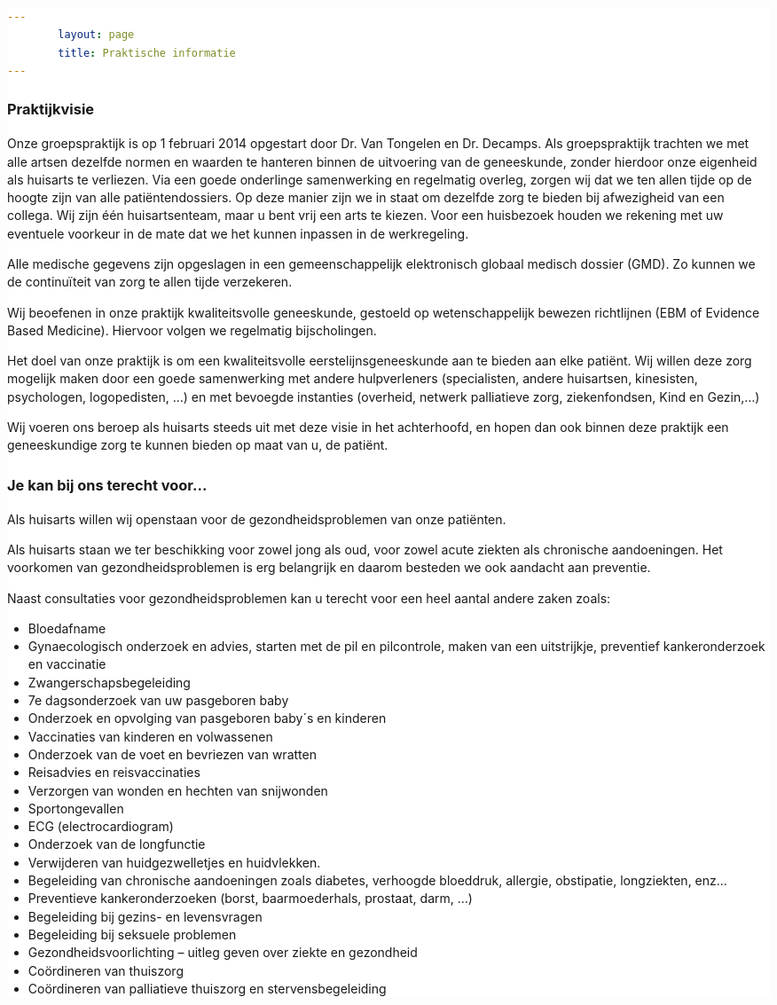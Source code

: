 ```yaml
---
        layout: page
        title: Praktische informatie
---
```


### <a name="praktijkvisie">Praktijkvisie</a>

Onze groepspraktijk is op 1 februari 2014 opgestart door Dr. Van Tongelen en Dr. Decamps. Als groepspraktijk trachten we met alle artsen dezelfde normen en waarden te hanteren binnen de uitvoering van de geneeskunde, zonder hierdoor onze eigenheid als huisarts te verliezen. Via een goede onderlinge samenwerking en regelmatig overleg, zorgen wij dat we ten allen tijde op de hoogte zijn van alle patiëntendossiers. Op deze manier zijn we in staat om dezelfde zorg te bieden bij afwezigheid van een collega. Wij zijn één huisartsenteam, maar u bent vrij een arts te kiezen. Voor een huisbezoek houden we rekening met uw eventuele voorkeur in de mate dat we het kunnen inpassen in de werkregeling. 

Alle medische gegevens zijn opgeslagen in een gemeenschappelijk elektronisch globaal medisch dossier (GMD). Zo kunnen we de continuïteit van zorg te allen tijde verzekeren. 

Wij beoefenen in onze praktijk kwaliteitsvolle geneeskunde, gestoeld op wetenschappelijk bewezen richtlijnen (EBM of Evidence Based Medicine).  Hiervoor volgen we regelmatig bijscholingen.

Het doel van onze praktijk is om een kwaliteitsvolle eerstelijnsgeneeskunde aan te bieden aan elke patiënt. Wij willen deze zorg mogelijk maken door een goede samenwerking met andere hulpverleners (specialisten, andere huisartsen, kinesisten, psychologen, logopedisten, …) en met bevoegde instanties (overheid, netwerk palliatieve zorg, ziekenfondsen, Kind en Gezin,…)

Wij voeren ons beroep als huisarts steeds uit met deze visie in het achterhoofd, en hopen dan ook binnen deze praktijk een geneeskundige zorg te kunnen bieden op maat van u, de patiënt.

### <a name="terecht">Je kan bij ons terecht voor...</a>

Als huisarts willen wij openstaan voor de gezondheidsproblemen van onze patiënten. 

Als huisarts staan we ter beschikking voor zowel jong als oud,  voor zowel acute ziekten als chronische aandoeningen. Het voorkomen van gezondheidsproblemen is erg belangrijk en daarom besteden we ook aandacht aan preventie. 

Naast consultaties voor gezondheidsproblemen kan u terecht voor een heel aantal andere zaken zoals: 

* Bloedafname 
* Gynaecologisch onderzoek en advies, starten met de pil en pilcontrole, maken van een uitstrijkje, preventief kankeronderzoek en vaccinatie 
* Zwangerschapsbegeleiding
* 7e dagsonderzoek van uw pasgeboren baby
* Onderzoek en opvolging van pasgeboren baby´s en kinderen 
* Vaccinaties van kinderen en volwassenen
* Onderzoek van de voet en bevriezen van wratten
* Reisadvies en reisvaccinaties 
* Verzorgen van wonden en hechten van snijwonden 
* Sportongevallen 
* ECG (electrocardiogram)	
* Onderzoek van de longfunctie 
* Verwijderen van huidgezwelletjes en huidvlekken. 
* Begeleiding van chronische aandoeningen zoals diabetes, verhoogde bloeddruk, allergie, obstipatie, longziekten, enz… 
* Preventieve kankeronderzoeken (borst, baarmoederhals, prostaat, darm, …) 
* Begeleiding bij gezins- en levensvragen 
* Begeleiding bij seksuele problemen 
* Gezondheidsvoorlichting – uitleg geven over ziekte en gezondheid 
* Coördineren van thuiszorg 
* Coördineren van palliatieve thuiszorg en stervensbegeleiding
